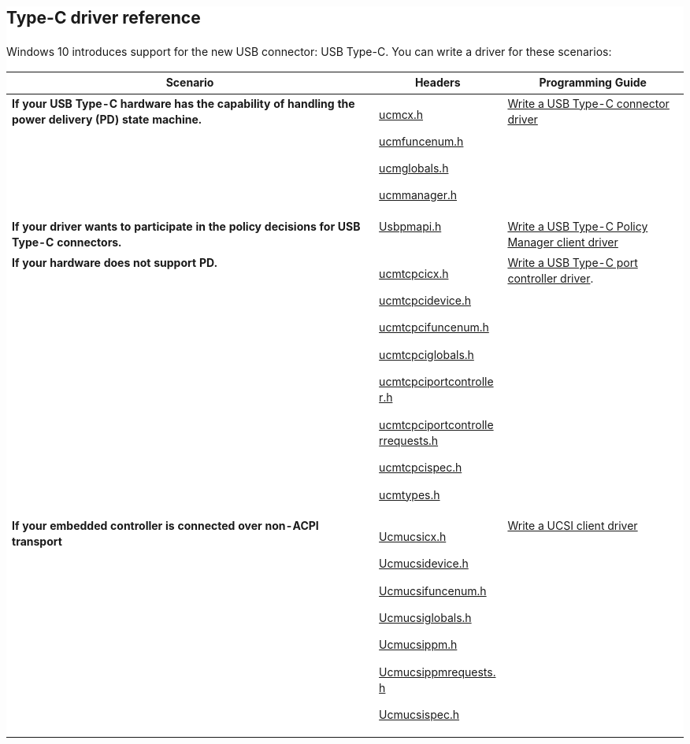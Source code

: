
## Type-C driver reference
Windows 10 introduces support for the new USB connector: USB Type-C. You can write a driver for these scenarios:


|Scenario|Headers|Programming Guide|
|---|---|---|
|**If your USB Type-C hardware has the capability of handling the power delivery (PD) state machine.**|<p>[ucmcx.h](../ucmcx/index.md)</p><p>[ucmfuncenum.h](../ucmfuncenum/index.md)</p><p>[ucmglobals.h](../ucmglobals/index.md)</p><p>[ucmmanager.h](../ucmmanager/index.md)</p>|[Write a USB Type-C connector driver](https://docs.microsoft.com/windows-hardware/drivers/usbcon/bring-up-a-usb-type-c-connector-on-a-windows-system)|
|**If your driver wants to participate in the policy decisions for USB Type-C connectors.**|[Usbpmapi.h](https://docs.microsoft.com/windows-hardware/drivers/ddi/content/usbpmapi/)|[Write a USB Type-C Policy Manager client driver](https://docs.microsoft.com/windows-hardware/drivers/usbcon/policy-manager-client)|
|**If your hardware does not support PD.**| <p>[ucmtcpcicx.h](../ucmtcpcicx/index.md)</p> <p>[ucmtcpcidevice.h](../ucmtcpcidevice/index.md)</p> <p>[ucmtcpcifuncenum.h](../ucmtcpcifuncenum/index.md)</p> <p>[ucmtcpciglobals.h](../ucmtcpciglobals/index.md)</p> <p>[ucmtcpciportcontroller.h](../ucmtcpciportcontroller/index.md)</p> <p>[ucmtcpciportcontrollerrequests.h](../ucmtcpciportcontrollerrequests/index.md)</p> <p>[ucmtcpcispec.h](../ucmtcpcispec/index.md)</p> <p>[ucmtypes.h](../ucmtypes/index.md)</p>|[Write a USB Type-C port controller driver](https://docs.microsoft.com/windows-hardware/drivers/usbcon/write-a-usb-type-c-port-controller-driver).
**If your embedded controller is connected over non-ACPI transport**|</p>[Ucmucsicx.h](../ucmucsicx/index.md)</p></p>[Ucmucsidevice.h](../ucmucsidevice/index.md)</p></p>[Ucmucsifuncenum.h](../ucmucsifuncenum/index.md)</p></p>[Ucmucsiglobals.h](../ucmucsiglobals/index.md)</p></p>[Ucmucsippm.h](../ucmucsippm/index.md)</p></p>[Ucmucsippmrequests.h](../ucmucsippmrequests/index.md)</p></p>[Ucmucsispec.h](../ucmucsispec/index.md)</p>|[Write a UCSI client driver](https://docs.microsoft.com/windows-hardware/drivers/usbcon/write-a-ucsi-driver)|

